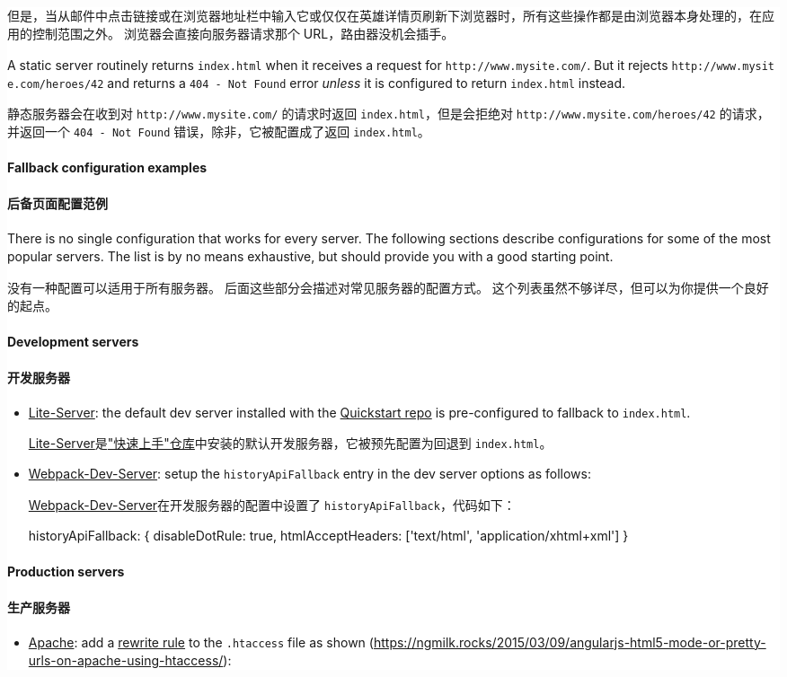 但是，当从邮件中点击链接或在浏览器地址栏中输入它或仅仅在英雄详情页刷新下浏览器时，所有这些操作都是由浏览器本身处理的，在应用的控制范围之外。
浏览器会直接向服务器请求那个 URL，路由器没机会插手。

A static server routinely returns `index.html` when it receives a request for `http://www.mysite.com/`.
But it rejects `http://www.mysite.com/heroes/42` and returns a `404 - Not Found` error *unless* it is
configured to return `index.html` instead.

静态服务器会在收到对 `http://www.mysite.com/` 的请求时返回 `index.html`，但是会拒绝对 `http://www.mysite.com/heroes/42` 的请求，
并返回一个 `404 - Not Found` 错误，除非，它被配置成了返回 `index.html`。

#### Fallback configuration examples

#### 后备页面配置范例

There is no single configuration that works for every server.
The following sections describe configurations for some of the most popular servers.
The list is by no means exhaustive, but should provide you with a good starting point.

没有一种配置可以适用于所有服务器。
后面这些部分会描述对常见服务器的配置方式。
这个列表虽然不够详尽，但可以为你提供一个良好的起点。

#### Development servers

#### 开发服务器

* [Lite-Server](https://github.com/johnpapa/lite-server): the default dev server installed with the
[Quickstart repo](https://github.com/angular/quickstart) is pre-configured to fallback to `index.html`.

   [Lite-Server](https://github.com/johnpapa/lite-server)是["快速上手"仓库](https://github.com/angular/quickstart)中安装的默认开发服务器，它被预先配置为回退到 `index.html`。

* [Webpack-Dev-Server](https://github.com/webpack/webpack-dev-server):  setup the
`historyApiFallback` entry in the dev server options as follows:

   [Webpack-Dev-Server](https://github.com/webpack/webpack-dev-server)在开发服务器的配置中设置了 `historyApiFallback`，代码如下：

  <code-example>
    historyApiFallback: {
      disableDotRule: true,
      htmlAcceptHeaders: ['text/html', 'application/xhtml+xml']
    }
  </code-example>

#### Production servers

#### 生产服务器

* [Apache](https://httpd.apache.org/): add a
[rewrite rule](http://httpd.apache.org/docs/current/mod/mod_rewrite.html) to the `.htaccess` file as shown
  (https://ngmilk.rocks/2015/03/09/angularjs-html5-mode-or-pretty-urls-on-apache-using-htaccess/):
